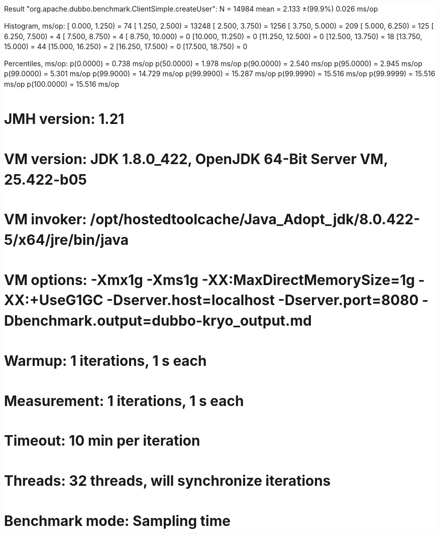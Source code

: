 

Result "org.apache.dubbo.benchmark.ClientSimple.createUser":
  N = 14984
  mean =      2.133 ±(99.9%) 0.026 ms/op

  Histogram, ms/op:
    [ 0.000,  1.250) = 74 
    [ 1.250,  2.500) = 13248 
    [ 2.500,  3.750) = 1256 
    [ 3.750,  5.000) = 209 
    [ 5.000,  6.250) = 125 
    [ 6.250,  7.500) = 4 
    [ 7.500,  8.750) = 4 
    [ 8.750, 10.000) = 0 
    [10.000, 11.250) = 0 
    [11.250, 12.500) = 0 
    [12.500, 13.750) = 18 
    [13.750, 15.000) = 44 
    [15.000, 16.250) = 2 
    [16.250, 17.500) = 0 
    [17.500, 18.750) = 0 

  Percentiles, ms/op:
      p(0.0000) =      0.738 ms/op
     p(50.0000) =      1.978 ms/op
     p(90.0000) =      2.540 ms/op
     p(95.0000) =      2.945 ms/op
     p(99.0000) =      5.301 ms/op
     p(99.9000) =     14.729 ms/op
     p(99.9900) =     15.287 ms/op
     p(99.9990) =     15.516 ms/op
     p(99.9999) =     15.516 ms/op
    p(100.0000) =     15.516 ms/op


# JMH version: 1.21
# VM version: JDK 1.8.0_422, OpenJDK 64-Bit Server VM, 25.422-b05
# VM invoker: /opt/hostedtoolcache/Java_Adopt_jdk/8.0.422-5/x64/jre/bin/java
# VM options: -Xmx1g -Xms1g -XX:MaxDirectMemorySize=1g -XX:+UseG1GC -Dserver.host=localhost -Dserver.port=8080 -Dbenchmark.output=dubbo-kryo_output.md
# Warmup: 1 iterations, 1 s each
# Measurement: 1 iterations, 1 s each
# Timeout: 10 min per iteration
# Threads: 32 threads, will synchronize iterations
# Benchmark mode: Sampling time